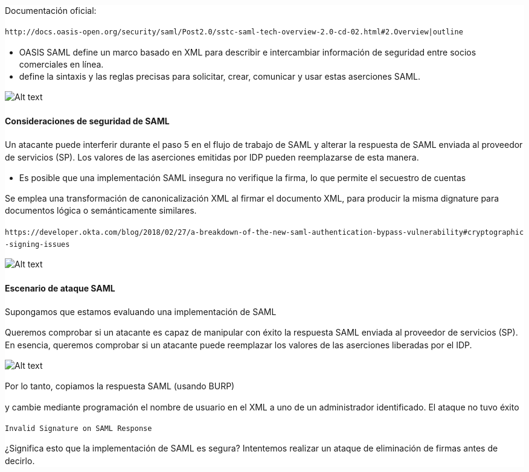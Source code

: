 Documentación oficial:

```
http://docs.oasis-open.org/security/saml/Post2.0/sstc-saml-tech-overview-2.0-cd-02.html#2.Overview|outline
```

* OASIS SAML define un marco basado en XML para describir e intercambiar información de seguridad entre socios comerciales en línea.
* define la sintaxis y las reglas precisas para solicitar, crear, comunicar y usar estas aserciones SAML.

![Alt text](https://johnermac.github.io/assets/images/posts/ewptx/90.png)

#### Consideraciones de seguridad de SAML <a href="#saml-security-considerations" id="saml-security-considerations"></a>

Un atacante puede interferir durante el paso 5 en el flujo de trabajo de SAML y alterar la respuesta de SAML enviada al proveedor de servicios (SP). Los valores de las aserciones emitidas por IDP pueden reemplazarse de esta manera.

* Es posible que una implementación SAML insegura no verifique la firma, lo que permite el secuestro de cuentas

Se emplea una transformación de canonicalización XML al firmar el documento XML, para producir la misma dignature para documentos lógica o semánticamente similares.

```
https://developer.okta.com/blog/2018/02/27/a-breakdown-of-the-new-saml-authentication-bypass-vulnerability#cryptographic-signing-issues
```

![Alt text](https://johnermac.github.io/assets/images/posts/ewptx/91.png)

#### Escenario de ataque SAML <a href="#saml-attack-scenario" id="saml-attack-scenario"></a>

Supongamos que estamos evaluando una implementación de SAML

Queremos comprobar si un atacante es capaz de manipular con éxito la respuesta SAML enviada al proveedor de servicios (SP). En esencia, queremos comprobar si un atacante puede reemplazar los valores de las aserciones liberadas por el IDP.

![Alt text](https://johnermac.github.io/assets/images/posts/ewptx/92.png)

Por lo tanto, copiamos la respuesta SAML (usando BURP)

y cambie mediante programación el nombre de usuario en el XML a uno de un administrador identificado. El ataque no tuvo éxito

```
Invalid Signature on SAML Response
```

¿Significa esto que la implementación de SAML es segura? Intentemos realizar un ataque de eliminación de firmas antes de decirlo.

